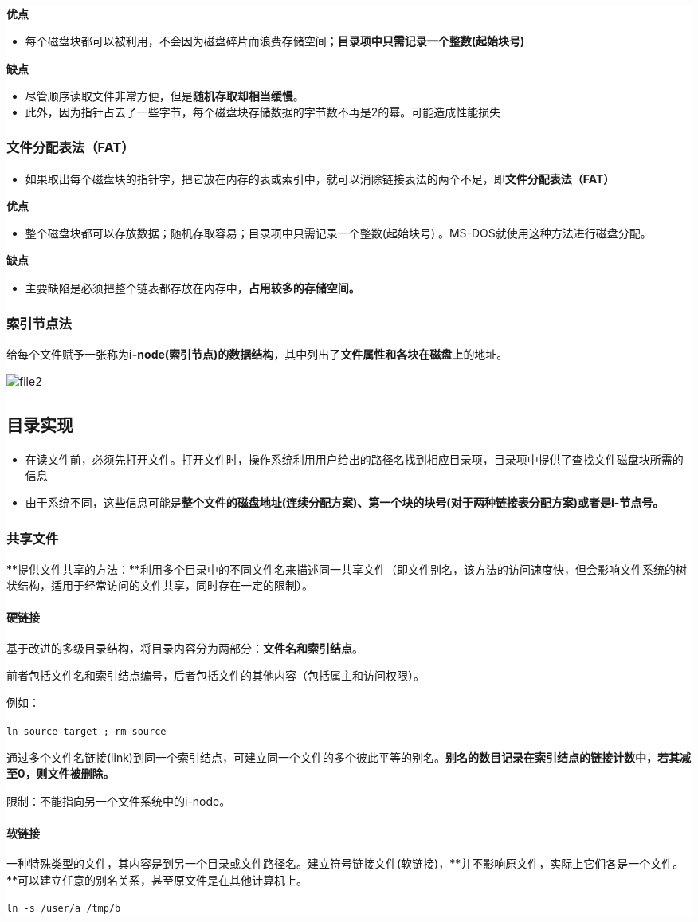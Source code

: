 **优点**

- 每个磁盘块都可以被利用，不会因为磁盘碎片而浪费存储空间；**目录项中只需记录一个整数(起始块号)**

**缺点**

- 尽管顺序读取文件非常方便，但是**随机存取却相当缓慢**。
- 此外，因为指针占去了一些字节，每个磁盘块存储数据的字节数不再是2的幂。可能造成性能损失

### 文件分配表法（FAT）

- 如果取出每个磁盘块的指针字，把它放在内存的表或索引中，就可以消除链接表法的两个不足，即**文件分配表法（FAT）**

**优点**

- 整个磁盘块都可以存放数据；随机存取容易；目录项中只需记录一个整数(起始块号) 。MS-DOS就使用这种方法进行磁盘分配。

**缺点**

- 主要缺陷是必须把整个链表都存放在内存中，**占用较多的存储空间。**

### 索引节点法

给每个文件赋予一张称为**i-node(索引节点)的数据结构**，其中列出了**文件属性和各块在磁盘上**的地址。

![file2](/images/file2.png)

## 目录实现

- 在读文件前，必须先打开文件。打开文件时，操作系统利用用户给出的路径名找到相应目录项，目录项中提供了查找文件磁盘块所需的信息


- 由于系统不同，这些信息可能是**整个文件的磁盘地址(连续分配方案)、第一个块的块号(对于两种链接表分配方案)或者是i-节点号。**

### 共享文件

**提供文件共享的方法：**利用多个目录中的不同文件名来描述同一共享文件（即文件别名，该方法的访问速度快，但会影响文件系统的树状结构，适用于经常访问的文件共享，同时存在一定的限制）。

#### 硬链接

基于改进的多级目录结构，将目录内容分为两部分：**文件名和索引结点**。

前者包括文件名和索引结点编号，后者包括文件的其他内容（包括属主和访问权限）。

例如：

```shell
ln source target ; rm source
```

通过多个文件名链接(link)到同一个索引结点，可建立同一个文件的多个彼此平等的别名。**别名的数目记录在索引结点的链接计数中，若其减至0，则文件被删除。**

限制：不能指向另一个文件系统中的i-node。

#### 软链接

一种特殊类型的文件，其内容是到另一个目录或文件路径名。建立符号链接文件(软链接)，**并不影响原文件，实际上它们各是一个文件。**可以建立任意的别名关系，甚至原文件是在其他计算机上。

```shell
ln -s /user/a /tmp/b
```
